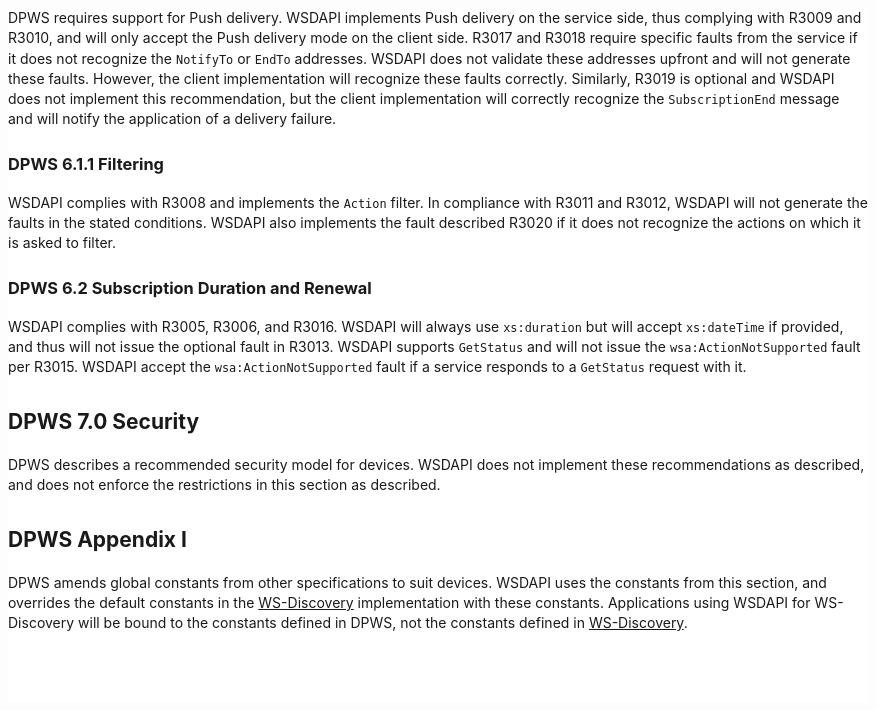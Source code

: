 DPWS requires support for Push delivery. WSDAPI implements Push delivery on the service side, thus complying with R3009 and R3010, and will only accept the Push delivery mode on the client side. R3017 and R3018 require specific faults from the service if it does not recognize the `NotifyTo` or `EndTo` addresses. WSDAPI does not validate these addresses upfront and will not generate these faults. However, the client implementation will recognize these faults correctly. Similarly, R3019 is optional and WSDAPI does not implement this recommendation, but the client implementation will correctly recognize the `SubscriptionEnd` message and will notify the application of a delivery failure.

### DPWS 6.1.1 Filtering

WSDAPI complies with R3008 and implements the `Action` filter. In compliance with R3011 and R3012, WSDAPI will not generate the faults in the stated conditions. WSDAPI also implements the fault described R3020 if it does not recognize the actions on which it is asked to filter.

### DPWS 6.2 Subscription Duration and Renewal

WSDAPI complies with R3005, R3006, and R3016. WSDAPI will always use `xs:duration` but will accept `xs:dateTime` if provided, and thus will not issue the optional fault in R3013. WSDAPI supports `GetStatus` and will not issue the `wsa:ActionNotSupported` fault per R3015. WSDAPI accept the `wsa:ActionNotSupported` fault if a service responds to a `GetStatus` request with it.

## DPWS 7.0 Security

DPWS describes a recommended security model for devices. WSDAPI does not implement these recommendations as described, and does not enforce the restrictions in this section as described.

## DPWS Appendix I

DPWS amends global constants from other specifications to suit devices. WSDAPI uses the constants from this section, and overrides the default constants in the [WS-Discovery](https://go.microsoft.com/fwlink/p/?linkid=87841) implementation with these constants. Applications using WSDAPI for WS-Discovery will be bound to the constants defined in DPWS, not the constants defined in [WS-Discovery](https://go.microsoft.com/fwlink/p/?linkid=87841).

 

 



